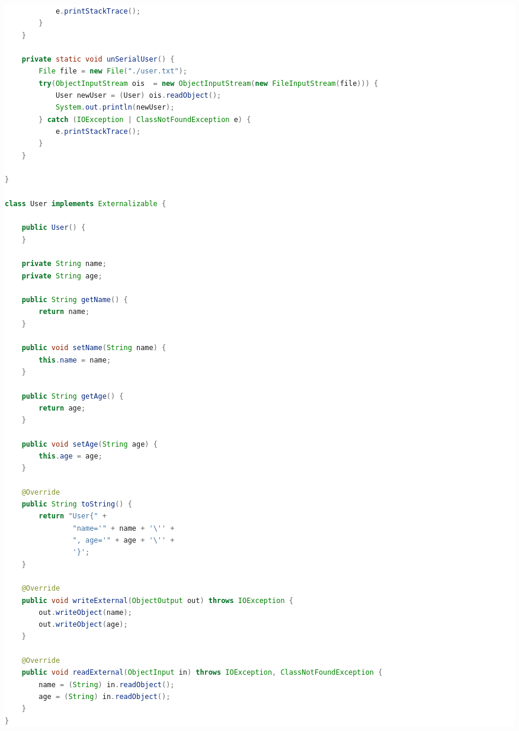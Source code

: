 ```java
            e.printStackTrace();
        }
    }

    private static void unSerialUser() {
        File file = new File("./user.txt");
        try(ObjectInputStream ois  = new ObjectInputStream(new FileInputStream(file))) {
            User newUser = (User) ois.readObject();
            System.out.println(newUser);
        } catch (IOException | ClassNotFoundException e) {
            e.printStackTrace();
        }
    }

}

class User implements Externalizable {

    public User() {
    }

    private String name;
    private String age;

    public String getName() {
        return name;
    }

    public void setName(String name) {
        this.name = name;
    }

    public String getAge() {
        return age;
    }

    public void setAge(String age) {
        this.age = age;
    }

    @Override
    public String toString() {
        return "User{" +
                "name='" + name + '\'' +
                ", age='" + age + '\'' +
                '}';
    }

    @Override
    public void writeExternal(ObjectOutput out) throws IOException {
        out.writeObject(name);
        out.writeObject(age);
    }

    @Override
    public void readExternal(ObjectInput in) throws IOException, ClassNotFoundException {
        name = (String) in.readObject();
        age = (String) in.readObject();
    }
}
```
